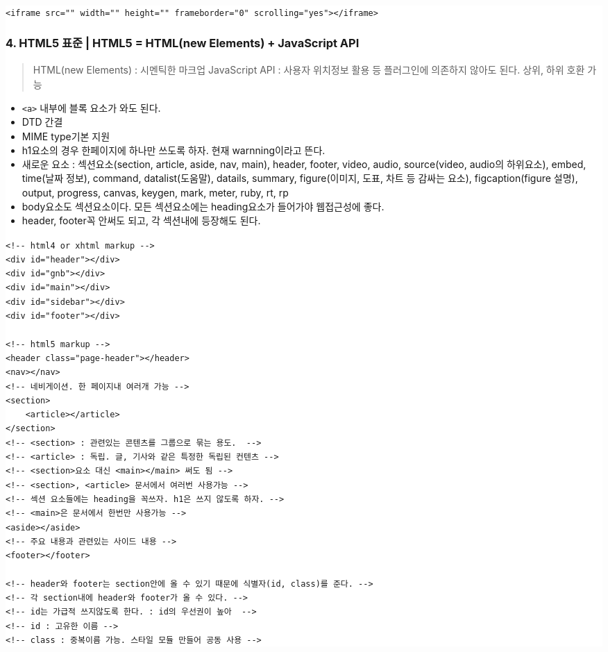 ```
<iframe src="" width="" height="" frameborder="0" scrolling="yes"></iframe>
```

### 4. HTML5 표준 | HTML5 = HTML(new Elements) + JavaScript API

> HTML(new Elements) : 시멘틱한 마크업 
> JavaScript API : 사용자 위치정보 활용 등 
> 플러그인에 의존하지 않아도 된다. 
> 상위, 하위 호환 가능  

- `<a>` 내부에 블록 요소가 와도 된다. 
- DTD 간결 
- MIME type기본 지원
- h1요소의 경우 한페이지에 하나만 쓰도록 하자. 현재 warnning이라고 뜬다. 
- 새로운 요소 : 섹션요소(section, article, aside, nav, main), header, footer, video, audio, source(video, audio의 하위요소), embed, time(날짜 정보), command, datalist(도움말), datails, summary, figure(이미지, 도표, 차트 등 감싸는 요소), figcaption(figure 설명), output, progress, canvas, keygen, mark, meter, ruby, rt, rp
- body요소도 섹션요소이다. 모든 섹션요소에는 heading요소가 들어가야 웹접근성에 좋다. 
- header, footer꼭 안써도 되고, 각 섹션내에 등장해도 된다. 

```
<!-- html4 or xhtml markup -->
<div id="header"></div>
<div id="gnb"></div>
<div id="main"></div>
<div id="sidebar"></div>
<div id="footer"></div>

<!-- html5 markup -->
<header class="page-header"></header>
<nav></nav>
<!-- 네비게이션. 한 페이지내 여러개 가능 -->
<section>
	<article></article>
</section>
<!-- <section> : 관련있는 콘텐츠를 그룹으로 묶는 용도.  -->
<!-- <article> : 독립. 글, 기사와 같은 특정한 독립된 컨텐츠 -->
<!-- <section>요소 대신 <main></main> 써도 됨 -->
<!-- <section>, <article> 문서에서 여러번 사용가능 -->
<!-- 섹션 요소들에는 heading을 꼭쓰자. h1은 쓰지 않도록 하자. -->
<!-- <main>은 문서에서 한번만 사용가능 -->
<aside></aside>
<!-- 주요 내용과 관련있는 사이드 내용 -->
<footer></footer>

<!-- header와 footer는 section안에 올 수 있기 때문에 식별자(id, class)를 준다. -->
<!-- 각 section내에 header와 footer가 올 수 있다. -->
<!-- id는 가급적 쓰지않도록 한다. : id의 우선권이 높아  -->
<!-- id : 고유한 이름 -->
<!-- class : 중복이름 가능. 스타일 모듈 만들어 공동 사용 -->
```
